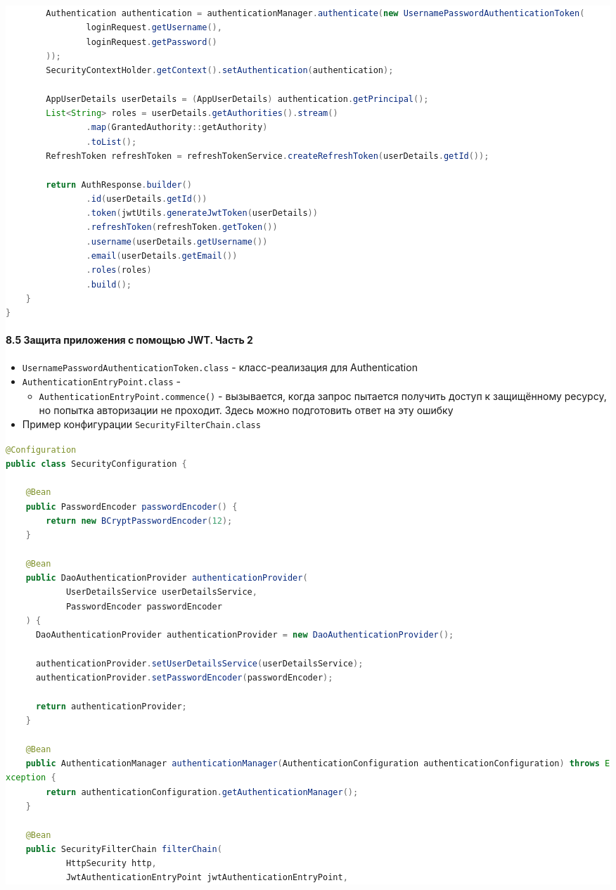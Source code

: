 ```java
        Authentication authentication = authenticationManager.authenticate(new UsernamePasswordAuthenticationToken(
                loginRequest.getUsername(),
                loginRequest.getPassword()
        ));
        SecurityContextHolder.getContext().setAuthentication(authentication);
        
        AppUserDetails userDetails = (AppUserDetails) authentication.getPrincipal();
        List<String> roles = userDetails.getAuthorities().stream()
                .map(GrantedAuthority::getAuthority)
                .toList();
        RefreshToken refreshToken = refreshTokenService.createRefreshToken(userDetails.getId());
        
        return AuthResponse.builder()
                .id(userDetails.getId())
                .token(jwtUtils.generateJwtToken(userDetails))
                .refreshToken(refreshToken.getToken())
                .username(userDetails.getUsername())
                .email(userDetails.getEmail())
                .roles(roles)
                .build();
    }
}
```


#### 8.5 Защита приложения с помощью JWT. Часть 2
* `UsernamePasswordAuthenticationToken.class` - класс-реализация для Authentication
* `AuthenticationEntryPoint.class` - 
  - `AuthenticationEntryPoint.commence()` - вызывается, когда запрос пытается получить доступ к защищённому ресурсу, но попытка авторизации не проходит. Здесь можно подготовить ответ на эту ошибку
*  Пример конфигурации `SecurityFilterChain.class`
```java
@Configuration
public class SecurityConfiguration {
    
    @Bean
    public PasswordEncoder passwordEncoder() {
        return new BCryptPasswordEncoder(12);
    }
    
    @Bean
    public DaoAuthenticationProvider authenticationProvider(
            UserDetailsService userDetailsService,
            PasswordEncoder passwordEncoder
    ) {
      DaoAuthenticationProvider authenticationProvider = new DaoAuthenticationProvider();
      
      authenticationProvider.setUserDetailsService(userDetailsService);
      authenticationProvider.setPasswordEncoder(passwordEncoder);
      
      return authenticationProvider;
    }
    
    @Bean
    public AuthenticationManager authenticationManager(AuthenticationConfiguration authenticationConfiguration) throws Exception {
        return authenticationConfiguration.getAuthenticationManager();
    }
    
    @Bean
    public SecurityFilterChain filterChain(
            HttpSecurity http,
            JwtAuthenticationEntryPoint jwtAuthenticationEntryPoint,
```